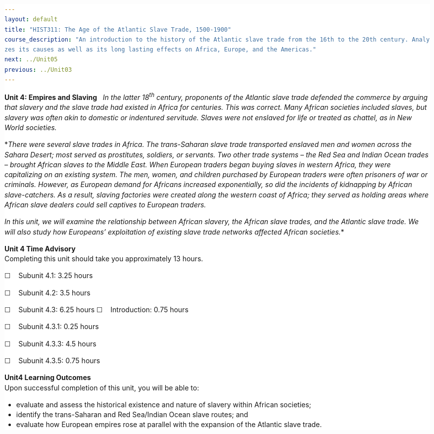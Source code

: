 ```yaml
---
layout: default
title: "HIST311: The Age of the Atlantic Slave Trade, 1500-1900"
course_description: "An introduction to the history of the Atlantic slave trade from the 16th to the 20th century. Analyzes its causes as well as its long lasting effects on Africa, Europe, and the Americas."
next: ../Unit05
previous: ../Unit03
---
```

**Unit 4: Empires and Slaving** <span id="4"></span> 
*In the latter 18<sup>th</sup> century, proponents of the Atlantic slave
trade defended the commerce by arguing that slavery and the slave trade
had existed in Africa for centuries. This was correct. Many African
societies included slaves, but slavery was often akin to domestic or
indentured servitude. Slaves were not enslaved for life or treated as
chattel, as in New World societies.*  
  
 **There were several slave trades in Africa. The trans-Saharan slave
trade transported enslaved men and women across the Sahara Desert; most
served as prostitutes, soldiers, or servants. Two other trade systems –
the Red Sea and Indian Ocean trades – brought African slaves to the
Middle East. When European traders began buying slaves in western
Africa, they were capitalizing on an existing system. The men, women,
and children purchased by European traders were often prisoners of war
or criminals. However, as European demand for Africans increased
exponentially, so did the incidents of kidnapping by African
slave-catchers. As a result, slaving factories were created along the
western coast of Africa; they served as holding areas where African
slave dealers could sell captives to European traders.*  
  
 *In this unit, we will examine the relationship between African
slavery, the African slave trades, and the Atlantic slave trade. We will
also study how Europeans’ exploitation of existing slave trade networks
affected African societies.**

**Unit 4 Time Advisory**  
Completing this unit should take you approximately 13 hours.  
  
 ☐    Subunit 4.1: 3.25 hours  
  
 ☐    Subunit 4.2: 3.5 hours  
  
 ☐    Subunit 4.3: 6.25 hours
<span id="cke_bm_576S" style="display: none;"> </span>☐    Introduction:
0.75 hours

☐    Subunit 4.3.1: 0.25 hours  
  
 ☐    Subunit 4.3.3: 4.5 hours  
  
 ☐    Subunit 4.3.5: 0.75 hours

**Unit4 Learning Outcomes**  
Upon successful completion of this unit, you will be able to:
-   evaluate and assess the historical existence and nature of slavery
    within African societies;
-   identify the trans-Saharan and Red Sea/Indian Ocean slave routes;
    and
-   evaluate how European empires rose at parallel with the expansion of
    the Atlantic slave trade.
